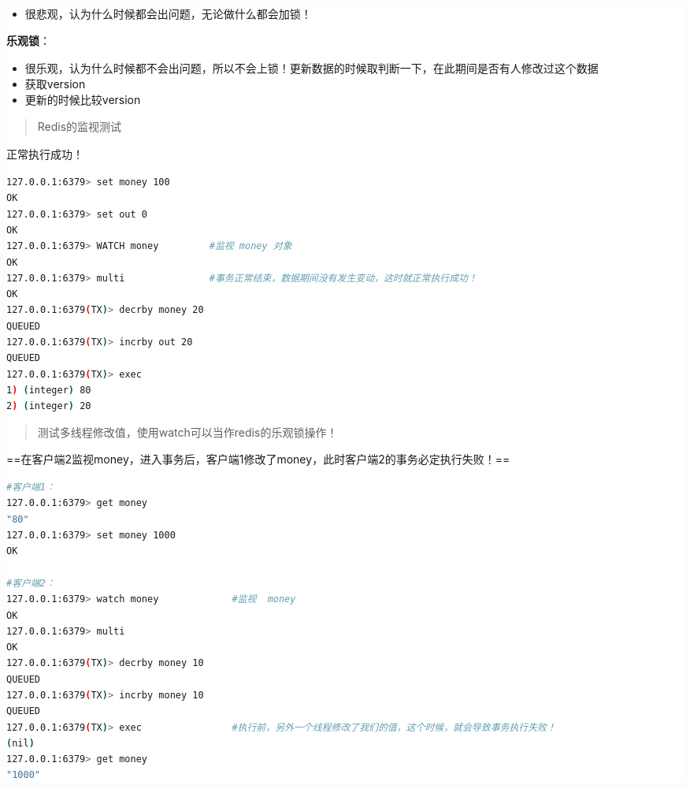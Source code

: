 - 很悲观，认为什么时候都会出问题，无论做什么都会加锁！

**乐观锁**：

- 很乐观，认为什么时候都不会出问题，所以不会上锁！更新数据的时候取判断一下，在此期间是否有人修改过这个数据
- 获取version
- 更新的时候比较version

> Redis的监视测试

正常执行成功！

~~~bash
127.0.0.1:6379> set money 100
OK
127.0.0.1:6379> set out 0
OK
127.0.0.1:6379> WATCH money			#监视 money 对象
OK
127.0.0.1:6379> multi				#事务正常结束，数据期间没有发生变动，这时就正常执行成功！
OK
127.0.0.1:6379(TX)> decrby money 20
QUEUED
127.0.0.1:6379(TX)> incrby out 20
QUEUED
127.0.0.1:6379(TX)> exec
1) (integer) 80
2) (integer) 20
~~~

>  测试多线程修改值，使用watch可以当作redis的乐观锁操作！

==在客户端2监视money，进入事务后，客户端1修改了money，此时客户端2的事务必定执行失败！==

~~~bash
#客户端1：
127.0.0.1:6379> get money
"80"
127.0.0.1:6379> set money 1000
OK

#客户端2：
127.0.0.1:6379> watch money				#监视  money
OK
127.0.0.1:6379> multi
OK
127.0.0.1:6379(TX)> decrby money 10
QUEUED
127.0.0.1:6379(TX)> incrby money 10
QUEUED
127.0.0.1:6379(TX)> exec				#执行前，另外一个线程修改了我们的值，这个时候，就会导致事务执行失败！
(nil)
127.0.0.1:6379> get money
"1000"

~~~
